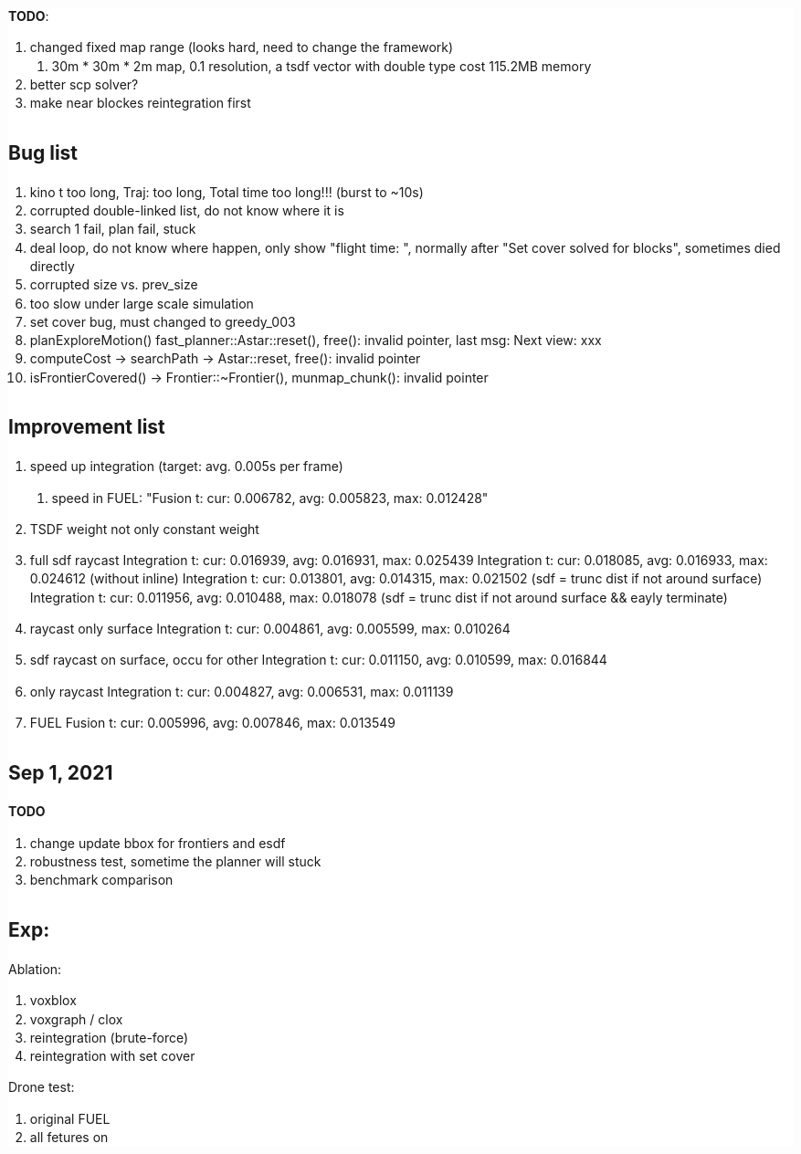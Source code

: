 **TODO**:
1. changed fixed map range (looks hard, need to change the framework)
   1. 30m * 30m * 2m map, 0.1 resolution, a tsdf vector with double type cost 115.2MB memory
2. better scp solver? 
3. make near blockes reintegration first


## Bug list
1. kino t too long, Traj: too long, Total time too long!!! (burst to ~10s)
2. corrupted double-linked list, do not know where it is
3. search 1 fail, plan fail, stuck
4. deal loop, do not know where happen, only show "flight time: ", normally after "Set cover solved for blocks", sometimes died directly
5. corrupted size vs. prev_size
6. too slow under large scale simulation
7. set cover bug, must changed to greedy_003
8. planExploreMotion() fast_planner::Astar::reset(), free(): invalid pointer, last msg: Next view: xxx
9. computeCost -> searchPath -> Astar::reset, free(): invalid pointer
10. isFrontierCovered() -> Frontier::~Frontier(), munmap_chunk(): invalid pointer


## Improvement list
1. speed up integration (target: avg. 0.005s per frame)
   1. speed in FUEL: "Fusion t: cur: 0.006782, avg: 0.005823, max: 0.012428"
2. TSDF weight not only constant weight



1. full sdf raycast 
Integration t: cur: 0.016939, avg: 0.016931, max: 0.025439
Integration t: cur: 0.018085, avg: 0.016933, max: 0.024612 (without inline)
Integration t: cur: 0.013801, avg: 0.014315, max: 0.021502 (sdf = trunc dist if not around surface)
Integration t: cur: 0.011956, avg: 0.010488, max: 0.018078 (sdf = trunc dist if not around surface && eayly terminate)

2. raycast only surface
Integration t: cur: 0.004861, avg: 0.005599, max: 0.010264

3. sdf raycast on surface, occu for other
Integration t: cur: 0.011150, avg: 0.010599, max: 0.016844

4. only raycast
Integration t: cur: 0.004827, avg: 0.006531, max: 0.011139

5. FUEL
Fusion t: cur: 0.005996, avg: 0.007846, max: 0.013549

## Sep 1, 2021
**TODO**
1. change update bbox for frontiers and esdf
2. robustness test, sometime the planner will stuck
3. benchmark comparison

## Exp:
Ablation:
1. voxblox
2. voxgraph / clox
3. reintegration (brute-force)
4. reintegration with set cover

Drone test:
1. original FUEL
2. all fetures on
